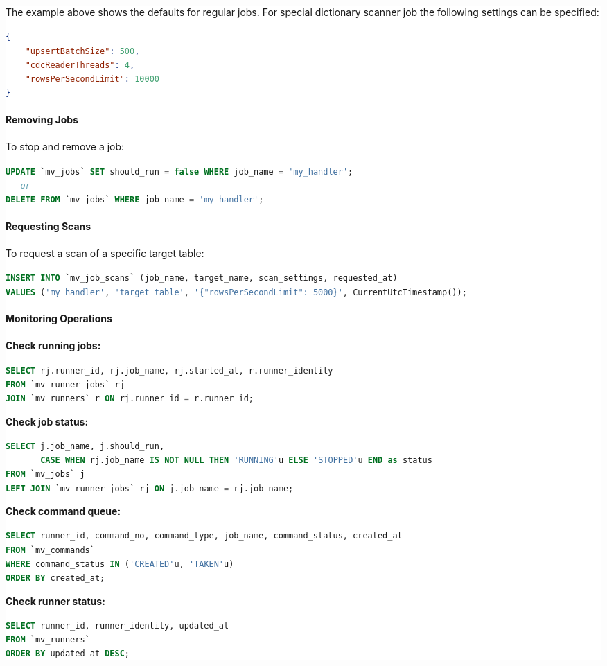 The example above shows the defaults for regular jobs. For special dictionary scanner job the following settings can be specified:

```json
{
    "upsertBatchSize": 500,
    "cdcReaderThreads": 4,
    "rowsPerSecondLimit": 10000
}
```

#### Removing Jobs

To stop and remove a job:

```sql
UPDATE `mv_jobs` SET should_run = false WHERE job_name = 'my_handler';
-- or
DELETE FROM `mv_jobs` WHERE job_name = 'my_handler';
```

#### Requesting Scans

To request a scan of a specific target table:

```sql
INSERT INTO `mv_job_scans` (job_name, target_name, scan_settings, requested_at)
VALUES ('my_handler', 'target_table', '{"rowsPerSecondLimit": 5000}', CurrentUtcTimestamp());
```

#### Monitoring Operations

**Check running jobs:**
```sql
SELECT rj.runner_id, rj.job_name, rj.started_at, r.runner_identity
FROM `mv_runner_jobs` rj
JOIN `mv_runners` r ON rj.runner_id = r.runner_id;
```

**Check job status:**
```sql
SELECT j.job_name, j.should_run,
       CASE WHEN rj.job_name IS NOT NULL THEN 'RUNNING'u ELSE 'STOPPED'u END as status
FROM `mv_jobs` j
LEFT JOIN `mv_runner_jobs` rj ON j.job_name = rj.job_name;
```

**Check command queue:**
```sql
SELECT runner_id, command_no, command_type, job_name, command_status, created_at
FROM `mv_commands`
WHERE command_status IN ('CREATED'u, 'TAKEN'u)
ORDER BY created_at;
```

**Check runner status:**
```sql
SELECT runner_id, runner_identity, updated_at
FROM `mv_runners`
ORDER BY updated_at DESC;
```
